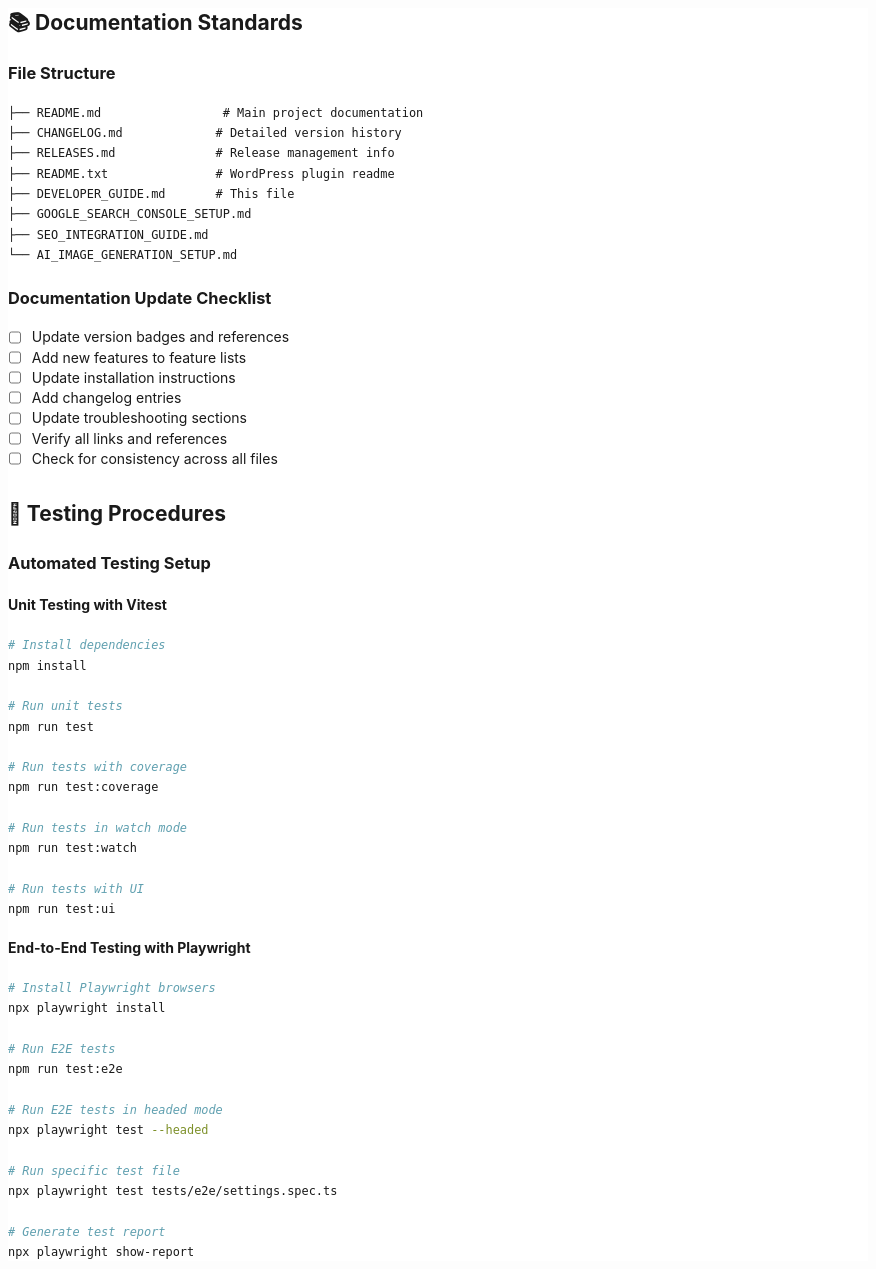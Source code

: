 ## 📚 Documentation Standards

### File Structure
```
├── README.md                 # Main project documentation
├── CHANGELOG.md             # Detailed version history
├── RELEASES.md              # Release management info
├── README.txt               # WordPress plugin readme
├── DEVELOPER_GUIDE.md       # This file
├── GOOGLE_SEARCH_CONSOLE_SETUP.md
├── SEO_INTEGRATION_GUIDE.md
└── AI_IMAGE_GENERATION_SETUP.md
```

### Documentation Update Checklist
- [ ] Update version badges and references
- [ ] Add new features to feature lists
- [ ] Update installation instructions
- [ ] Add changelog entries
- [ ] Update troubleshooting sections
- [ ] Verify all links and references
- [ ] Check for consistency across all files

## 🧪 Testing Procedures

### Automated Testing Setup

#### Unit Testing with Vitest
```bash
# Install dependencies
npm install

# Run unit tests
npm run test

# Run tests with coverage
npm run test:coverage

# Run tests in watch mode
npm run test:watch

# Run tests with UI
npm run test:ui
```

#### End-to-End Testing with Playwright
```bash
# Install Playwright browsers
npx playwright install

# Run E2E tests
npm run test:e2e

# Run E2E tests in headed mode
npx playwright test --headed

# Run specific test file
npx playwright test tests/e2e/settings.spec.ts

# Generate test report
npx playwright show-report
```
